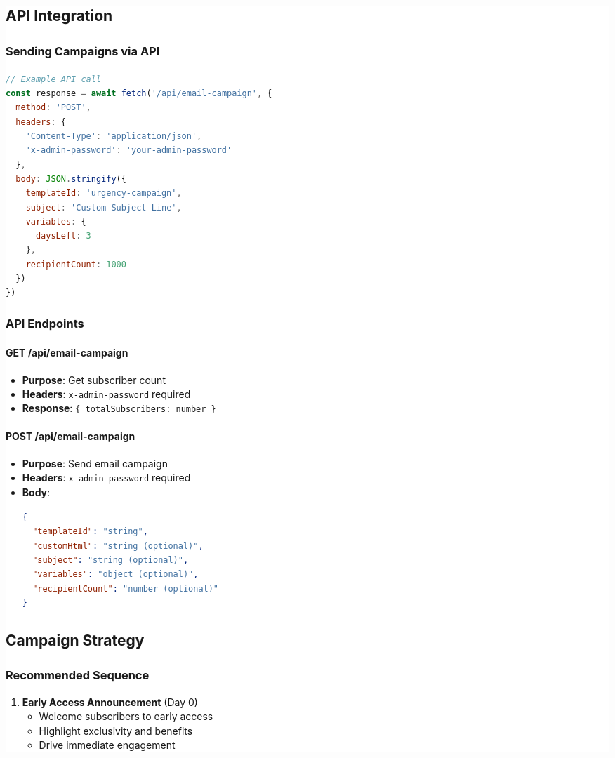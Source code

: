 ## API Integration

### Sending Campaigns via API

```javascript
// Example API call
const response = await fetch('/api/email-campaign', {
  method: 'POST',
  headers: {
    'Content-Type': 'application/json',
    'x-admin-password': 'your-admin-password'
  },
  body: JSON.stringify({
    templateId: 'urgency-campaign',
    subject: 'Custom Subject Line',
    variables: {
      daysLeft: 3
    },
    recipientCount: 1000
  })
})
```

### API Endpoints

#### GET /api/email-campaign
- **Purpose**: Get subscriber count
- **Headers**: `x-admin-password` required
- **Response**: `{ totalSubscribers: number }`

#### POST /api/email-campaign
- **Purpose**: Send email campaign
- **Headers**: `x-admin-password` required
- **Body**:
  ```json
  {
    "templateId": "string",
    "customHtml": "string (optional)",
    "subject": "string (optional)",
    "variables": "object (optional)",
    "recipientCount": "number (optional)"
  }
  ```

## Campaign Strategy

### Recommended Sequence

1. **Early Access Announcement** (Day 0)
   - Welcome subscribers to early access
   - Highlight exclusivity and benefits
   - Drive immediate engagement
